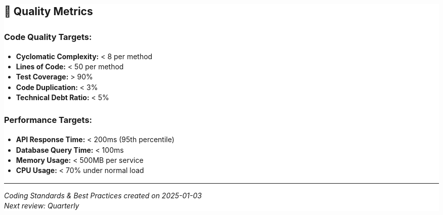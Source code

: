 
## 🎯 Quality Metrics

### **Code Quality Targets:**
- **Cyclomatic Complexity:** < 8 per method
- **Lines of Code:** < 50 per method
- **Test Coverage:** > 90%
- **Code Duplication:** < 3%
- **Technical Debt Ratio:** < 5%

### **Performance Targets:**
- **API Response Time:** < 200ms (95th percentile)
- **Database Query Time:** < 100ms
- **Memory Usage:** < 500MB per service
- **CPU Usage:** < 70% under normal load

---

*Coding Standards & Best Practices created on 2025-01-03*  
*Next review: Quarterly*
